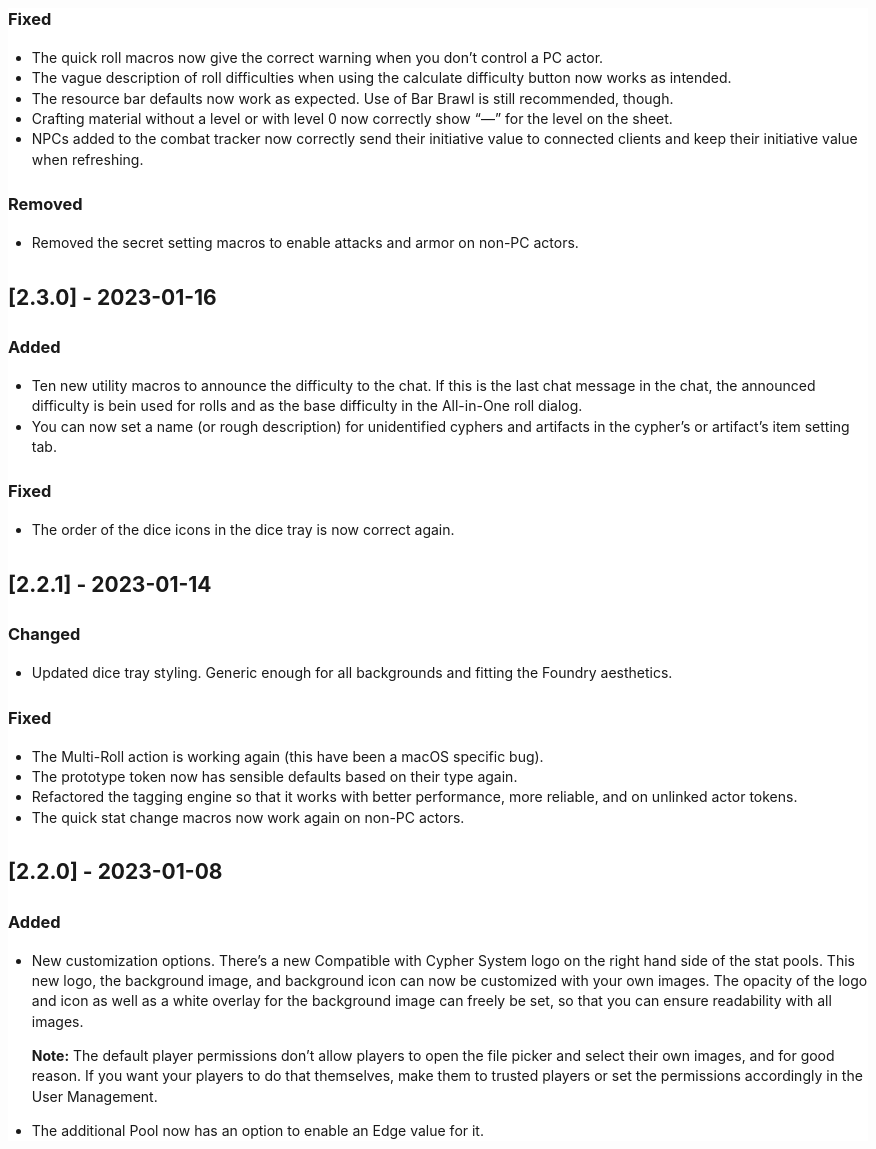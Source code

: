 ### Fixed
- The quick roll macros now give the correct warning when you don’t control a PC actor.
- The vague description of roll difficulties when using the calculate difficulty button now works as intended.
- The resource bar defaults now work as expected. Use of Bar Brawl is still recommended, though.
- Crafting material without a level or with level 0 now correctly show “—” for the level on the sheet.
- NPCs added to the combat tracker now correctly send their initiative value to connected clients and keep their initiative value when refreshing.

### Removed
- Removed the secret setting macros to enable attacks and armor on non-PC actors.

## [2.3.0] - 2023-01-16
### Added
- Ten new utility macros to announce the difficulty to the chat. If this is the last chat message in the chat, the announced difficulty is bein used for rolls and as the base difficulty in the All-in-One roll dialog.
- You can now set a name (or rough description) for unidentified cyphers and artifacts in the cypher’s or artifact’s item setting tab.

### Fixed
- The order of the dice icons in the dice tray is now correct again.

## [2.2.1] - 2023-01-14
### Changed
- Updated dice tray styling. Generic enough for all backgrounds and fitting the Foundry aesthetics.

### Fixed
- The Multi-Roll action is working again (this have been a macOS specific bug).
- The prototype token now has sensible defaults based on their type again.
- Refactored the tagging engine so that it works with better performance, more reliable, and on unlinked actor tokens.
- The quick stat change macros now work again on non-PC actors.

## [2.2.0] - 2023-01-08
### Added
- New customization options. There’s a new Compatible with Cypher System logo on the right hand side of the stat pools. This new logo, the  background image, and background icon can now be customized with your own images. The opacity of the logo and icon as well as a white overlay for the background image can freely be set, so that you can ensure readability with all images.

  **Note:** The default player permissions don’t allow players to open the file picker and select their own images, and for good reason. If you want your players to do that themselves, make them to trusted players or set the permissions accordingly in the User Management.
- The additional Pool now has an option to enable an Edge value for it.
